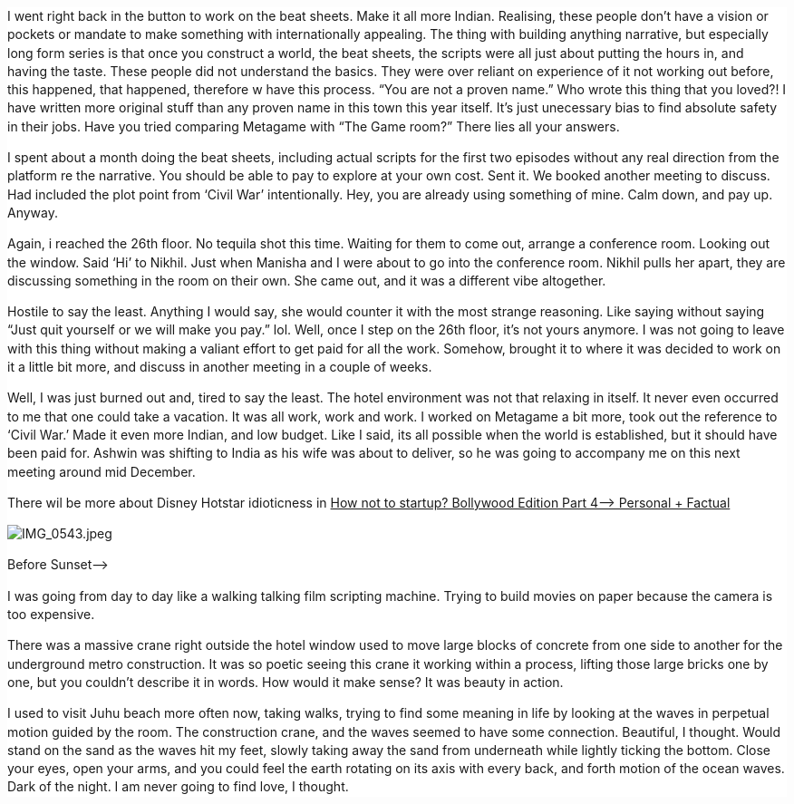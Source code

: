  

I went right back in the button to work on the beat sheets. Make it all more Indian. Realising, these people don’t have a vision or pockets or mandate to make something with internationally appealing. The thing with building anything narrative, but especially long form series is that once you construct a world, the beat sheets, the scripts were all just about putting the hours in, and having the taste. These people did not understand the basics. They were over reliant on experience of it not working out before, this happened, that happened, therefore w have this process. “You are not a proven name.” Who wrote this thing that you loved?! I have written more original stuff than any proven name in this town this year itself. It’s just unecessary bias to find absolute safety in their jobs. Have you tried comparing Metagame with “The Game room?” There lies all your answers.

I spent about a month doing the beat sheets, including actual scripts for the first two episodes without any real direction from the platform re the narrative. You should be able to pay to explore at your own cost. Sent it. We booked another meeting to discuss. Had included the plot point from ‘Civil War’ intentionally. Hey, you are already using something of mine. Calm down, and pay up. Anyway. 

Again, i reached the 26th floor. No tequila shot this time. Waiting for them to come out, arrange a conference room. Looking out the window. Said ‘Hi’ to Nikhil. Just when Manisha and I were about to go into the conference room. Nikhil pulls her apart, they are discussing something in the room on their own. She came out, and it was a different vibe altogether. 

Hostile to say the least. Anything I would say, she would counter it with the most strange reasoning. Like saying without saying “Just quit yourself or we will make you pay.” lol. Well, once I step on the 26th floor, it’s not yours anymore. I was not going to leave with this thing without making a valiant effort to get paid for all the work. Somehow, brought it to where it was decided to work on it a little bit more, and discuss in another meeting in a couple of weeks.

Well, I was just burned out and, tired to say the least. The hotel environment was not that relaxing in itself. It never even occurred to me that one could take a vacation. It was all work, work and work. I worked on Metagame a bit more, took out the reference to ‘Civil War.’ Made it even more Indian, and low budget. Like I said, its all possible when the world is established, but it should have been paid for. Ashwin was shifting to India as his wife was about to deliver, so he was going to accompany me on this next meeting around mid December. 

There wil be more about Disney Hotstar idioticness in [How not to startup? Bollywood Edition Part 4—> Personal + Factual](How%20not%20to%20startup%20Bollywood%20Edition%20Part%204%E2%80%94%20Perso%20f46e4f44e81e4364a20e082999414578.md) 

![IMG_0543.jpeg](How%20not%20to%20startup%20Bollywood%20Edition%20Part%203%E2%80%94%20Perso%2067401a9209224b05a1c1b3888f63ce4d/IMG_0543.jpeg)

Before Sunset—>

I was going from day to day like a walking talking film scripting machine. Trying to build movies on paper because the camera is too expensive.

There was a massive crane right outside the hotel window used to move large blocks of concrete from one side to another for the underground metro construction. It was so poetic seeing this crane it working within a process, lifting those large bricks one by one, but you couldn’t describe it in words. How would it make sense? It was beauty in action.

I used to visit Juhu beach more often now, taking walks, trying to find some meaning in life by looking at the waves in perpetual motion guided by the room. The construction crane, and the waves seemed to have some connection. Beautiful, I thought. Would stand on the sand as the waves hit my feet, slowly taking away the sand from underneath while lightly ticking the bottom. Close your eyes, open your arms, and you could feel the earth rotating on its axis with every back, and forth motion of the ocean waves. Dark of the night. I am never going to find love, I thought.
